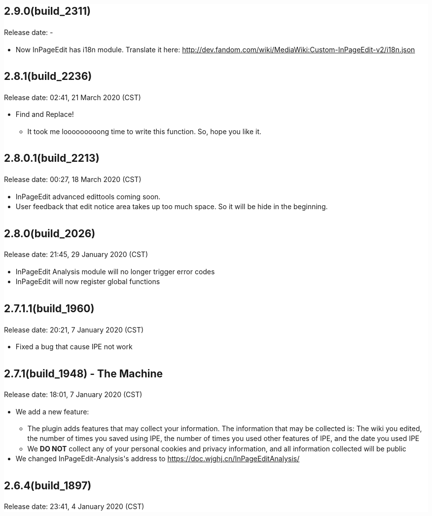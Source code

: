 ## 2.9.0(build_2311)

Release date: -

- <status status="new"/> Now InPageEdit has i18n module. Translate it here: http://dev.fandom.com/wiki/MediaWiki:Custom-InPageEdit-v2/i18n.json

## 2.8.1(build_2236)

Release date: 02:41, 21 March 2020 (CST)

- <status status="new"/> Find and Replace!
  - It took me looooooooong time to write this function. So, hope you like it.

## 2.8.0.1(build_2213)

Release date: 00:27, 18 March 2020 (CST)

- <status status="new"/> InPageEdit advanced edittools coming soon.
- <status status="fixed"/> User feedback that edit notice area takes up too much space. So it will be hide in the beginning.

## 2.8.0(build_2026)

Release date: 21:45, 29 January 2020 (CST)

- <status status="fixed"/> InPageEdit Analysis module will no longer trigger error codes
- <status status="fixed"/> InPageEdit will now register global functions

## 2.7.1.1(build_1960)

Release date: 20:21, 7 January 2020 (CST)

- <status status="fixed"/> Fixed a bug that cause IPE not work

## 2.7.1(build_1948) - The Machine

Release date: 18:01, 7 January 2020 (CST)

- <status status="new"/> We add a new feature:
  - The plugin adds features that may collect your information. The information that may be collected is: The wiki you edited, the number of times you saved using IPE, the number of times you used other features of IPE, and the date you used IPE
  - We **DO NOT** collect any of your personal cookies and privacy information, and all information collected will be public
- <status status="fixed"/> We changed InPageEdit-Analysis's address to https://doc.wjghj.cn/InPageEditAnalysis/

## 2.6.4(build_1897)

Release date: 23:41, 4 January 2020 (CST)
